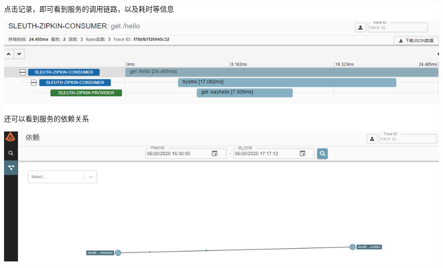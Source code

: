 

点击记录，即可看到服务的调用链路，以及耗时等信息

![image-20200620171644106](images/image-20200620171644106.png)



还可以看到服务的依赖关系

![image-20200620171918804](images/image-20200620171918804.png)







